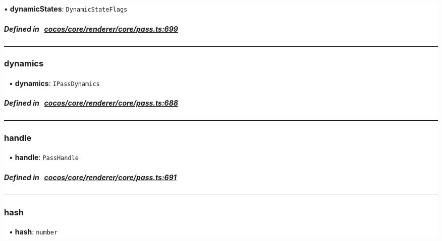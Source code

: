 


•  **dynamicStates**:
 ``DynamicStateFlags`` 
</div>

##### Defined in &nbsp;   [cocos/core/renderer/core/pass.ts:699](https://github.com/cocos-creator/engine/blob/c7bf6b8a9/cocos/core/renderer/core/pass.ts#L699)&nbsp;


___


### dynamics
<div style="margin-left: 10px;">




•  **dynamics**:
 ``IPassDynamics`` 
</div>

##### Defined in &nbsp;   [cocos/core/renderer/core/pass.ts:688](https://github.com/cocos-creator/engine/blob/c7bf6b8a9/cocos/core/renderer/core/pass.ts#L688)&nbsp;


___


### handle
<div style="margin-left: 10px;">




•  **handle**:
 ``PassHandle`` 
</div>

##### Defined in &nbsp;   [cocos/core/renderer/core/pass.ts:691](https://github.com/cocos-creator/engine/blob/c7bf6b8a9/cocos/core/renderer/core/pass.ts#L691)&nbsp;


___


### hash
<div style="margin-left: 10px;">




•  **hash**:
 ``number`` 
</div>
